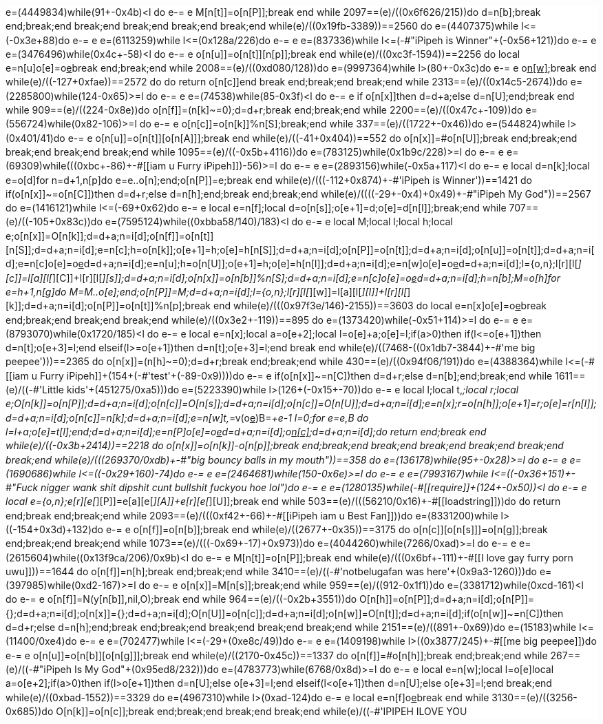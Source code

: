 e=(4449834)while(91+-0x4b)<l do e-= e M[n[t]]=o[n[P]];break end while 2097==(e)/((0x6f626/215))do d=n[b];break end;break;end break;end break;end break;end break;end while(e)/((0x19fb-3389))==2560 do e=(4407375)while l<=(-0x3e+88)do e-= e e=(6113259)while l<=(0x128a/226)do e-= e e=(837336)while l<=(-#"iPipeh is Winner"+(-0x56+121))do e-= e e=(3476496)while(0x4c+-58)<l do e-= e o[n[u]]=o[n[t]][n[p]];break end while(e)/((0xc3f-1594))==2256 do local e=n[u]o[e]=o[e](o[e+r])break end;break;end while 2008==(e)/((0xd080/128))do e=(9997364)while l>(80+-0x3c)do e-= e o[n[w]]();break end while(e)/((-127+0xfae))==2572 do do return o[n[c]]end break end;break;end break;end while 2313==(e)/((0x14c5-2674))do e=(2285800)while(124-0x65)>=l do e-= e e=(74538)while(85-0x3f)<l do e-= e if o[n[x]]then d=d+a;else d=n[U];end;break end while 909==(e)/((224-0x8e))do o[n[f]]=(n[k]~=0);d=d+r;break end;break;end while 2200==(e)/((0x47c+-109))do e=(556724)while(0x82-106)>=l do e-= e o[n[c]]=o[n[k]]%n[S];break;end while 337==(e)/((1722+-0x46))do e=(544824)while l>(0x401/41)do e-= e o[n[u]]=o[n[t]][o[n[A]]];break end while(e)/((-41+0x404))==552 do o[n[x]]=#o[n[U]];break end;break;end break;end break;end break;end while 1095==(e)/((-0x5b+4116))do e=(783125)while(0x1b9c/228)>=l do e-= e e=(69309)while(((0xbc+-86)+-#[[iam u Furry iPipeh]])-56)>=l do e-= e e=(2893156)while(-0x5a+117)<l do e-= e local d=n[k];local e=o[d]for n=d+1,n[p]do e=e..o[n];end;o[n[P]]=e;break end while(e)/(((-112+0x874)+-#'iPipeh is Winner'))==1421 do if(o[n[x]]~=o[n[C]])then d=d+r;else d=n[h];end;break end;break;end while(e)/((((-29+-0x4)+0x49)+-#"iPipeh My God"))==2567 do e=(1416121)while l<=(-69+0x62)do e-= e local e=n[f];local d=o[n[s]];o[e+1]=d;o[e]=d[n[I]];break;end while 707==(e)/((-105+0x83c))do e=(7595124)while((0xbba58/140)/183)<l do e-= e local M;local l;local h;local e;o[n[x]]=O[n[k]];d=d+a;n=i[d];o[n[f]]=o[n[t]][n[S]];d=d+a;n=i[d];e=n[c];h=o[n[k]];o[e+1]=h;o[e]=h[n[S]];d=d+a;n=i[d];o[n[P]]=o[n[t]];d=d+a;n=i[d];o[n[u]]=o[n[t]];d=d+a;n=i[d];e=n[c]o[e]=o[e](D(o,e+a,n[s]))d=d+a;n=i[d];e=n[u];h=o[n[U]];o[e+1]=h;o[e]=h[n[I]];d=d+a;n=i[d];e=n[w]o[e]=o[e](o[e+r])d=d+a;n=i[d];l={o,n};l[r][l[_][c]]=l[a][l[_][C]]+l[r][l[_][s]];d=d+a;n=i[d];o[n[x]]=o[n[b]]%n[S];d=d+a;n=i[d];e=n[c]o[e]=o[e](o[e+r])d=d+a;n=i[d];h=n[b];M=o[h]for e=h+1,n[g]do M=M..o[e];end;o[n[P]]=M;d=d+a;n=i[d];l={o,n};l[r][l[_][w]]=l[a][l[_][I]]+l[r][l[_][k]];d=d+a;n=i[d];o[n[P]]=o[n[t]]%n[p];break end while(e)/(((0x97f3e/146)-2155))==3603 do local e=n[x]o[e]=o[e](D(o,e+a,B))break end;break;end break;end break;end while(e)/((0x3e2+-119))==895 do e=(1373420)while(-0x51+114)>=l do e-= e e=(8793070)while(0x1720/185)<l do e-= e local e=n[x];local a=o[e+2];local l=o[e]+a;o[e]=l;if(a>0)then if(l<=o[e+1])then d=n[t];o[e+3]=l;end elseif(l>=o[e+1])then d=n[t];o[e+3]=l;end break end while(e)/((7468-((0x1db7-3844)+-#'me big peepee')))==2365 do o[n[x]]=(n[h]~=0);d=d+r;break end;break;end while 430==(e)/((0x94f06/191))do e=(4388364)while l<=(-#[[iam u Furry iPipeh]]+(154+(-#'test'+(-89-0x9))))do e-= e if(o[n[x]]~=n[C])then d=d+r;else d=n[b];end;break;end while 1611==(e)/((-#'Little kids'+(451275/0xa5)))do e=(5223390)while l>(126+(-0x15+-70))do e-= e local l;local t,_;local r;local e;O[n[k]]=o[n[P]];d=d+a;n=i[d];o[n[c]]=O[n[s]];d=d+a;n=i[d];o[n[c]]=O[n[U]];d=d+a;n=i[d];e=n[x];r=o[n[h]];o[e+1]=r;o[e]=r[n[I]];d=d+a;n=i[d];o[n[c]]=n[k];d=d+a;n=i[d];e=n[w]t,_=v(o[e](D(o,e+1,n[h])))B=_+e-1 l=0;for e=e,B do l=l+a;o[e]=t[l];end;d=d+a;n=i[d];e=n[P]o[e]=o[e](D(o,e+a,B))d=d+a;n=i[d];o[n[c]]();d=d+a;n=i[d];do return end;break end while(e)/((-0x3b+2414))==2218 do o[n[x]]=o[n[k]]-o[n[p]];break end;break;end break;end break;end break;end break;end break;end while(e)/(((269370/0xdb)+-#"big bouncy balls in my mouth"))==358 do e=(136178)while(95+-0x28)>=l do e-= e e=(1690686)while l<=((-0x29+160)-74)do e-= e e=(2464681)while(150-0x6e)>=l do e-= e e=(7993167)while l<=((-0x36+151)+-#"Fuck nigger wank shit dipshit cunt bullshit fuckyou hoe lol")do e-= e e=(1280135)while(-#[[require]]+(124+-0x50))<l do e-= e local e={o,n};e[r][e[_][P]]=e[a][e[_][A]]+e[r][e[_][U]];break end while 503==(e)/(((56210/0x16)+-#[[loadstring]]))do do return end;break end;break;end while 2093==(e)/(((0xf42+-66)+-#[[iPipeh iam u Best Fan]]))do e=(8331200)while l>((-154+0x3d)+132)do e-= e o[n[f]]=o[n[b]];break end while(e)/((2677+-0x35))==3175 do o[n[c]][o[n[s]]]=o[n[g]];break end;break;end break;end while 1073==(e)/(((-0x69+-17)+0x973))do e=(4044260)while(7266/0xad)>=l do e-= e e=(2615604)while((0x13f9ca/206)/0x9b)<l do e-= e M[n[t]]=o[n[P]];break end while(e)/(((0x6bf+-111)+-#[[I love gay furry porn uwu]]))==1644 do o[n[f]]=n[h];break end;break;end while 3410==(e)/((-#'notbelugafan was here'+(0x9a3-1260)))do e=(397985)while(0xd2-167)>=l do e-= e o[n[x]]=M[n[s]];break;end while 959==(e)/((912-0x1f1))do e=(3381712)while(0xcd-161)<l do e-= e o[n[f]]=N(y[n[b]],nil,O);break end while 964==(e)/((-0x2b+3551))do O[n[h]]=o[n[P]];d=d+a;n=i[d];o[n[P]]={};d=d+a;n=i[d];o[n[x]]={};d=d+a;n=i[d];O[n[U]]=o[n[c]];d=d+a;n=i[d];o[n[w]]=O[n[t]];d=d+a;n=i[d];if(o[n[w]]~=n[C])then d=d+r;else d=n[h];end;break end;break;end break;end break;end break;end while 2151==(e)/((891+-0x69))do e=(15183)while l<=(11400/0xe4)do e-= e e=(702477)while l<=(-29+(0xe8c/49))do e-= e e=(1409198)while l>((0x3877/245)+-#[[me big peepee]])do e-= e o[n[u]]=o[n[b]][o[n[g]]];break end while(e)/((2170-0x45c))==1337 do o[n[f]]=#o[n[h]];break end;break;end while 267==(e)/((-#"iPipeh Is My God"+(0x95ed8/232)))do e=(4783773)while(6768/0x8d)>=l do e-= e local e=n[w];local l=o[e]local a=o[e+2];if(a>0)then if(l>o[e+1])then d=n[U];else o[e+3]=l;end elseif(l<o[e+1])then d=n[U];else o[e+3]=l;end break;end while(e)/((0xbad-1552))==3329 do e=(4967310)while l>(0xad-124)do e-= e local e=n[f]o[e](o[e+r])break end while 3130==(e)/((3256-0x685))do O[n[k]]=o[n[c]];break end;break;end break;end break;end while(e)/((-#'IPIPEH ILOVE YOU